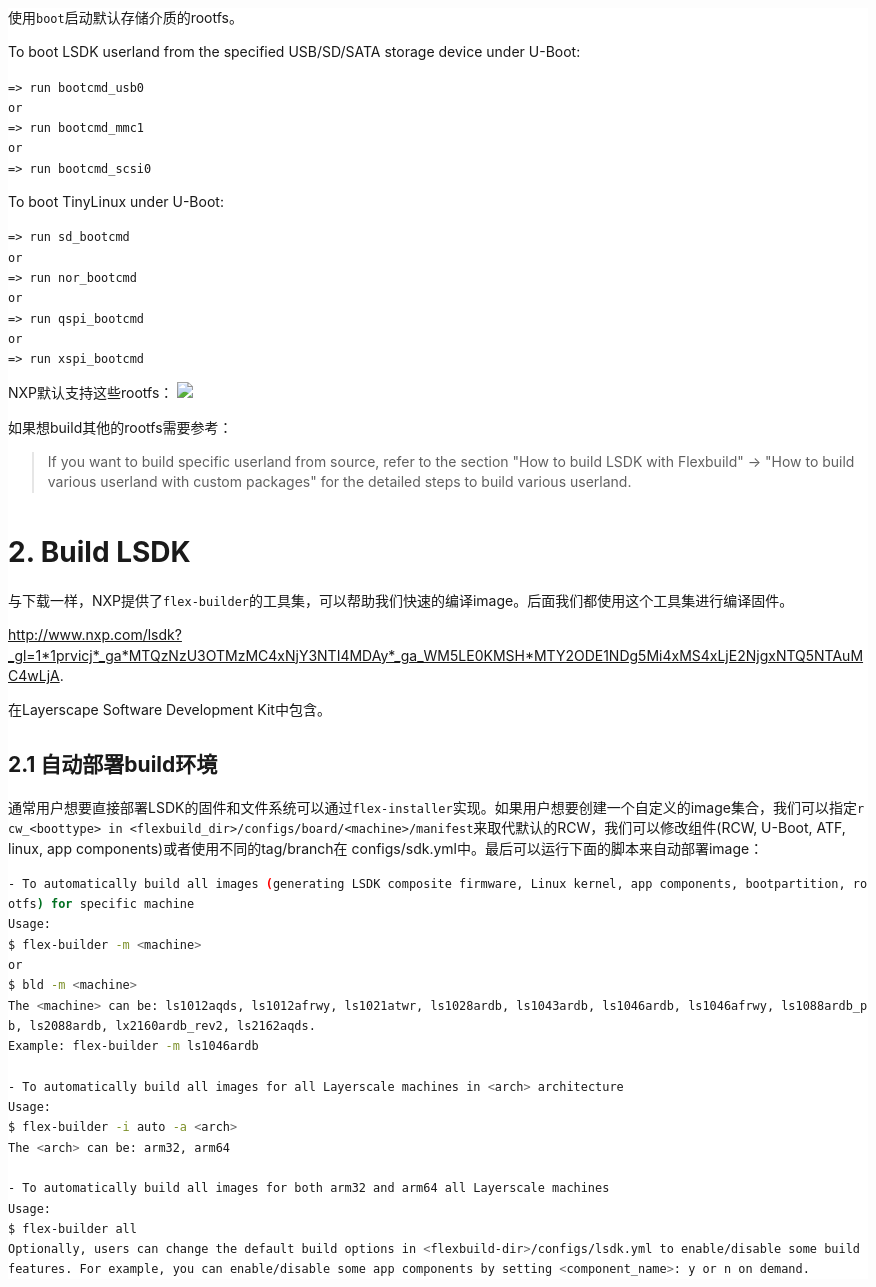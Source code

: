 使用`boot`启动默认存储介质的rootfs。

To boot LSDK userland from the specified USB/SD/SATA storage device under U-Boot:
```
=> run bootcmd_usb0
or
=> run bootcmd_mmc1
or 
=> run bootcmd_scsi0
```
To boot TinyLinux under U-Boot:
```
=> run sd_bootcmd
or 
=> run nor_bootcmd
or
=> run qspi_bootcmd
or
=> run xspi_bootcmd
```

NXP默认支持这些rootfs：
![](https://raw.githubusercontent.com/carloscn/images/main/typora202211111526965.png)

如果想build其他的rootfs需要参考：
>If you want to build specific userland from source, refer to the section "How to build LSDK with Flexbuild" -> "How to build various userland with custom packages" for the detailed steps to build various userland.

# 2. Build LSDK

与下载一样，NXP提供了`flex-builder`的工具集，可以帮助我们快速的编译image。后面我们都使用这个工具集进行编译固件。

http://www.nxp.com/lsdk?_gl=1*1prvicj*_ga*MTQzNzU3OTMzMC4xNjY3NTI4MDAy*_ga_WM5LE0KMSH*MTY2ODE1NDg5Mi4xMS4xLjE2NjgxNTQ5NTAuMC4wLjA. 

在Layerscape Software Development Kit中包含。

## 2.1 自动部署build环境

通常用户想要直接部署LSDK的固件和文件系统可以通过`flex-installer`实现。如果用户想要创建一个自定义的image集合，我们可以指定`rcw_<boottype> in <flexbuild_dir>/configs/board/<machine>/manifest`来取代默认的RCW，我们可以修改组件(RCW, U-Boot, ATF, linux, app components)或者使用不同的tag/branch在 configs/sdk.yml中。最后可以运行下面的脚本来自动部署image：

``` bash
- To automatically build all images (generating LSDK composite firmware, Linux kernel, app components, bootpartition, rootfs) for specific machine 
Usage: 
$ flex-builder -m <machine> 
or
$ bld -m <machine> 
The <machine> can be: ls1012aqds, ls1012afrwy, ls1021atwr, ls1028ardb, ls1043ardb, ls1046ardb, ls1046afrwy, ls1088ardb_pb, ls2088ardb, lx2160ardb_rev2, ls2162aqds. 
Example: flex-builder -m ls1046ardb 

- To automatically build all images for all Layerscale machines in <arch> architecture 
Usage: 
$ flex-builder -i auto -a <arch>
The <arch> can be: arm32, arm64 

- To automatically build all images for both arm32 and arm64 all Layerscale machines 
Usage: 
$ flex-builder all 
Optionally, users can change the default build options in <flexbuild-dir>/configs/lsdk.yml to enable/disable some build features. For example, you can enable/disable some app components by setting <component_name>: y or n on demand.
```